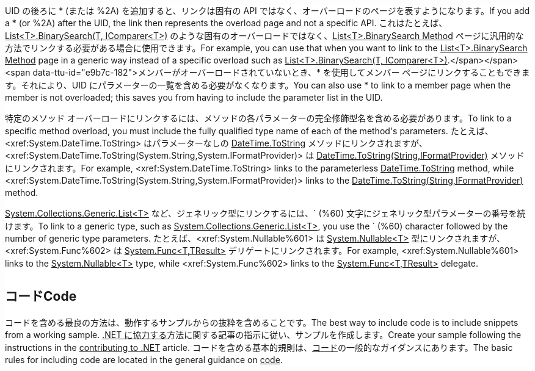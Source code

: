 <span data-ttu-id="e9b7c-180">UID の後ろに \* (または %2A) を追加すると、リンクは固有の API ではなく、オーバーロードのページを表すようになります。</span><span class="sxs-lookup"><span data-stu-id="e9b7c-180">If you add a \* (or %2A) after the UID, the link then represents the overload page and not a specific API.</span></span> <span data-ttu-id="e9b7c-181">これはたとえば、[List\<T>.BinarySearch(T, IComparer\<T>)](https://docs.microsoft.com/dotnet/api/system.collections.generic.list-1.binarysearch#System_Collections_Generic_List_1_BinarySearch__0_) のような固有のオーバーロードではなく、[List\<T>.BinarySearch Method](https://docs.microsoft.com/dotnet/api/system.collections.generic.list-1.binarysearch) ページに汎用的な方法でリンクする必要がある場合に使用できます。</span><span class="sxs-lookup"><span data-stu-id="e9b7c-181">For example, you can use that when you want to link to the [List\<T>.BinarySearch Method](https://docs.microsoft.com/dotnet/api/system.collections.generic.list-1.binarysearch) page in a generic way instead of a specific overload such as [List\<T>.BinarySearch(T, IComparer\<T>)](https://docs.microsoft.com/dotnet/api/system.collections.generic.list-1.binarysearch#System_Collections_Generic_List_1_BinarySearch__0_).</span></span> <span data-ttu-id="e9b7c-182">メンバーがオーバーロードされていないとき、\* を使用してメンバー ページにリンクすることもできます。それにより、UID にパラメーターの一覧を含める必要がなくなります。</span><span class="sxs-lookup"><span data-stu-id="e9b7c-182">You can also use \* to link to a member page when the member is not overloaded; this saves you from having to include the parameter list in the UID.</span></span>

<span data-ttu-id="e9b7c-183">特定のメソッド オーバーロードにリンクするには、メソッドの各パラメーターの完全修飾型名を含める必要があります。</span><span class="sxs-lookup"><span data-stu-id="e9b7c-183">To link to a specific method overload, you must include the fully qualified type name of each of the method's parameters.</span></span> <span data-ttu-id="e9b7c-184">たとえば、\<xref:System.DateTime.ToString> はパラメーターなしの [DateTime.ToString](https://docs.microsoft.com/dotnet/api/system.datetime.tostring#System_DateTime_ToString) メソッドにリンクされますが、\<xref:System.DateTime.ToString(System.String,System.IFormatProvider)> は [DateTime.ToString(String,IFormatProvider)](https://docs.microsoft.com/dotnet/api/system.datetime.tostring#System_DateTime_ToString_System_String_System_IFormatProvider_) メソッドにリンクされます。</span><span class="sxs-lookup"><span data-stu-id="e9b7c-184">For example, \<xref:System.DateTime.ToString> links to the parameterless [DateTime.ToString](https://docs.microsoft.com/dotnet/api/system.datetime.tostring#System_DateTime_ToString) method, while \<xref:System.DateTime.ToString(System.String,System.IFormatProvider)> links to the  [DateTime.ToString(String,IFormatProvider)](https://docs.microsoft.com/dotnet/api/system.datetime.tostring#System_DateTime_ToString_System_String_System_IFormatProvider_) method.</span></span>

<span data-ttu-id="e9b7c-185">[System.Collections.Generic.List\<T>](https://docs.microsoft.com/dotnet/api/system.collections.generic.list-1) など、ジェネリック型にリンクするには、\` (%60) 文字にジェネリック型パラメーターの番号を続けます。</span><span class="sxs-lookup"><span data-stu-id="e9b7c-185">To link to a generic type, such as [System.Collections.Generic.List\<T>](https://docs.microsoft.com/dotnet/api/system.collections.generic.list-1), you use the \` (%60) character followed by the number of generic type parameters.</span></span> <span data-ttu-id="e9b7c-186">たとえば、\<xref:System.Nullable%601> は [System.Nullable\<T>](https://docs.microsoft.com/dotnet/api/system.nullable-1) 型にリンクされますが、\<xref:System.Func%602> は [System.Func\<T,TResult>](https://docs.microsoft.com/dotnet/api/system.func-2) デリゲートにリンクされます。</span><span class="sxs-lookup"><span data-stu-id="e9b7c-186">For example, \<xref:System.Nullable%601> links to the [System.Nullable\<T>](https://docs.microsoft.com/dotnet/api/system.nullable-1) type, while \<xref:System.Func%602> links to the [System.Func\<T,TResult>](https://docs.microsoft.com/dotnet/api/system.func-2) delegate.</span></span>

## <a name="code"></a><span data-ttu-id="e9b7c-187">コード</span><span class="sxs-lookup"><span data-stu-id="e9b7c-187">Code</span></span>

<span data-ttu-id="e9b7c-188">コードを含める最良の方法は、動作するサンプルからの抜粋を含めることです。</span><span class="sxs-lookup"><span data-stu-id="e9b7c-188">The best way to include code is to include snippets from a working sample.</span></span> <span data-ttu-id="e9b7c-189">[.NET に協力する](dotnet-contribute-process.md#contributing-to-samples)方法に関する記事の指示に従い、サンプルを作成します。</span><span class="sxs-lookup"><span data-stu-id="e9b7c-189">Create your sample following the instructions in the [contributing to .NET](dotnet-contribute-process.md#contributing-to-samples) article.</span></span> <span data-ttu-id="e9b7c-190">コードを含める基本的規則は、[コード](how-to-write-use-markdown.md#code-includes)の一般的なガイダンスにあります。</span><span class="sxs-lookup"><span data-stu-id="e9b7c-190">The basic rules for including code are located in the general guidance on [code](how-to-write-use-markdown.md#code-includes).</span></span>
